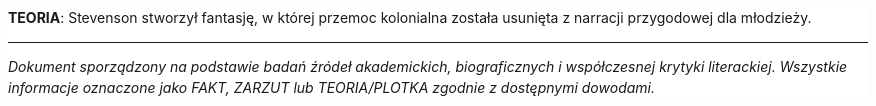 **TEORIA**: Stevenson stworzył fantasję, w której przemoc kolonialna została usunięta z narracji przygodowej dla młodzieży.

---

*Dokument sporządzony na podstawie badań źródeł akademickich, biograficznych i współczesnej krytyki literackiej. Wszystkie informacje oznaczone jako FAKT, ZARZUT lub TEORIA/PLOTKA zgodnie z dostępnymi dowodami.*